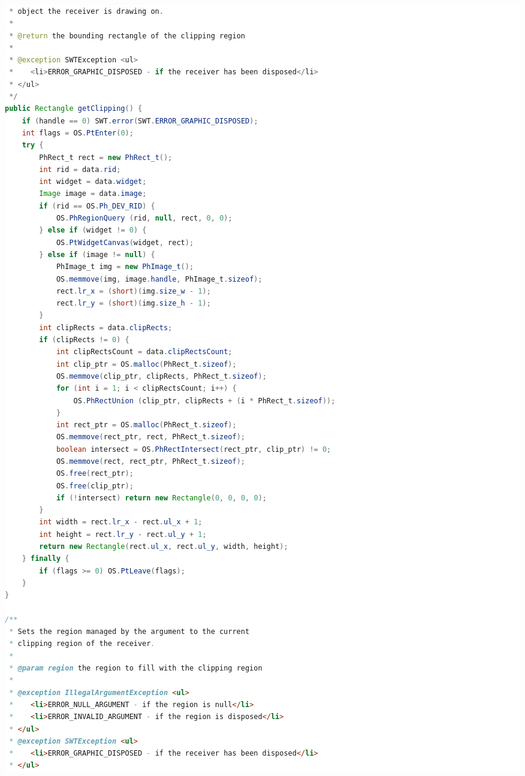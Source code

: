 ```java
 * object the receiver is drawing on.
 *
 * @return the bounding rectangle of the clipping region
 *
 * @exception SWTException <ul>
 *    <li>ERROR_GRAPHIC_DISPOSED - if the receiver has been disposed</li>
 * </ul>
 */
public Rectangle getClipping() {
	if (handle == 0) SWT.error(SWT.ERROR_GRAPHIC_DISPOSED);
	int flags = OS.PtEnter(0);
	try {
		PhRect_t rect = new PhRect_t();
		int rid = data.rid;
		int widget = data.widget;
		Image image = data.image;
		if (rid == OS.Ph_DEV_RID) {
			OS.PhRegionQuery (rid, null, rect, 0, 0);
		} else if (widget != 0) {
			OS.PtWidgetCanvas(widget, rect);	
		} else if (image != null) {
			PhImage_t img = new PhImage_t();
			OS.memmove(img, image.handle, PhImage_t.sizeof);
			rect.lr_x = (short)(img.size_w - 1);
			rect.lr_y = (short)(img.size_h - 1);
		}
		int clipRects = data.clipRects;
		if (clipRects != 0) {
			int clipRectsCount = data.clipRectsCount;
			int clip_ptr = OS.malloc(PhRect_t.sizeof);
			OS.memmove(clip_ptr, clipRects, PhRect_t.sizeof);
			for (int i = 1; i < clipRectsCount; i++) {
				OS.PhRectUnion (clip_ptr, clipRects + (i * PhRect_t.sizeof));
			}
			int rect_ptr = OS.malloc(PhRect_t.sizeof);
			OS.memmove(rect_ptr, rect, PhRect_t.sizeof);
			boolean intersect = OS.PhRectIntersect(rect_ptr, clip_ptr) != 0;
			OS.memmove(rect, rect_ptr, PhRect_t.sizeof);
			OS.free(rect_ptr);
			OS.free(clip_ptr);
			if (!intersect) return new Rectangle(0, 0, 0, 0);
		}
		int width = rect.lr_x - rect.ul_x + 1;
		int height = rect.lr_y - rect.ul_y + 1;
		return new Rectangle(rect.ul_x, rect.ul_y, width, height);
	} finally {
		if (flags >= 0) OS.PtLeave(flags);
	}
}

/** 
 * Sets the region managed by the argument to the current
 * clipping region of the receiver.
 *
 * @param region the region to fill with the clipping region
 *
 * @exception IllegalArgumentException <ul>
 *    <li>ERROR_NULL_ARGUMENT - if the region is null</li>
 *    <li>ERROR_INVALID_ARGUMENT - if the region is disposed</li>
 * </ul>	
 * @exception SWTException <ul>
 *    <li>ERROR_GRAPHIC_DISPOSED - if the receiver has been disposed</li>
 * </ul>
```